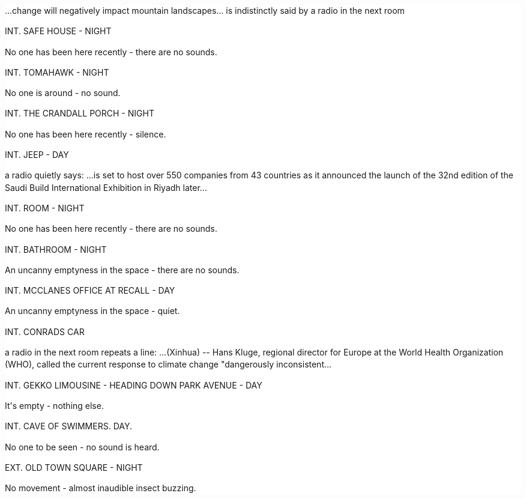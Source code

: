 ...change will negatively impact mountain landscapes... is indistinctly said by a radio in the next room 


INT. SAFE HOUSE - NIGHT

No one has been here recently - there are no sounds.



INT. TOMAHAWK - NIGHT

No one is around - no sound.



INT. THE CRANDALL PORCH - NIGHT

No one has been here recently - silence.



INT. JEEP - DAY

a radio quietly says: ...is set to host over 550 companies from 43 countries as it announced the launch of the 32nd edition of the Saudi Build International Exhibition in Riyadh later...


INT. ROOM - NIGHT

No one has been here recently - there are no sounds.



INT. BATHROOM - NIGHT

An uncanny emptyness in the space - there are no sounds.



INT. MCCLANES OFFICE AT RECALL - DAY

An uncanny emptyness in the space - quiet.



INT. CONRADS CAR

a radio in the next room repeats a line: ...(Xinhua) -- Hans Kluge, regional director for Europe at the World Health Organization (WHO), called the current response to climate change "dangerously inconsistent...


INT. GEKKO LIMOUSINE - HEADING DOWN PARK AVENUE - DAY

It's empty - nothing else.



INT. CAVE OF SWIMMERS. DAY.

No one to be seen - no sound is heard.



EXT. OLD TOWN SQUARE - NIGHT

No movement - almost inaudible insect buzzing.

